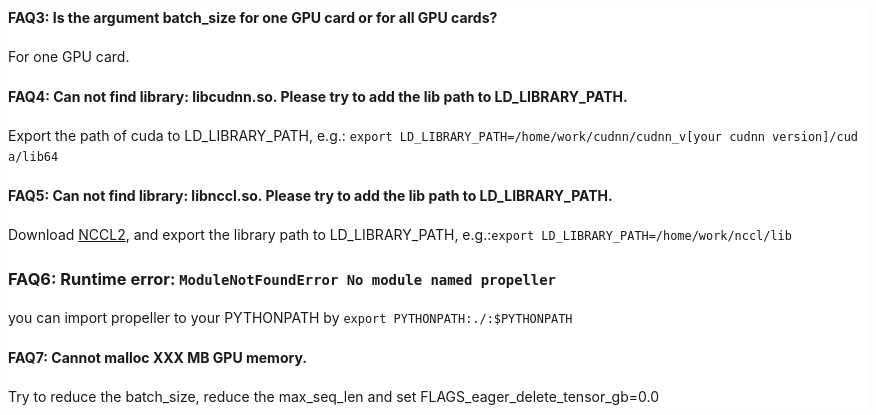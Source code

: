 
#### FAQ3: Is the  argument batch_size for one GPU card or for all GPU cards?

For one GPU card.



#### FAQ4: Can not find library: libcudnn.so. Please try to add the lib path to LD_LIBRARY_PATH.

Export the path of cuda to LD_LIBRARY_PATH, e.g.: `export LD_LIBRARY_PATH=/home/work/cudnn/cudnn_v[your cudnn version]/cuda/lib64`



#### FAQ5: Can not find library: libnccl.so. Please try to add the lib path to LD_LIBRARY_PATH.

Download [NCCL2](https://developer.nvidia.com/nccl/nccl-download), and export the library path to LD_LIBRARY_PATH, e.g.:`export LD_LIBRARY_PATH=/home/work/nccl/lib`

### FAQ6: Runtime error: `ModuleNotFoundError No module named propeller`<a name="faq6"></a>

you can import propeller to your PYTHONPATH by `export PYTHONPATH:./:$PYTHONPATH`


#### FAQ7: Cannot malloc XXX MB GPU memory.

Try to reduce the batch_size, reduce the max_seq_len and set FLAGS_eager_delete_tensor_gb=0.0

